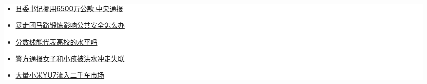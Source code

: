 + [县委书记挪用6500万公款 中央通报](https://www.toutiao.com/trending/7529065230870118446/?category_name=topic_innerflow&event_type=hot_board&log_pb=%257B%2522category_name%2522%253A%2522topic_innerflow%2522%252C%2522cluster_type%2522%253A%25226%2522%252C%2522enter_from%2522%253A%2522click_category%2522%252C%2522entrance_hotspot%2522%253A%2522outside%2522%252C%2522event_type%2522%253A%2522hot_board%2522%252C%2522hot_board_cluster_id%2522%253A%25227529065230870118446%2522%252C%2522hot_board_impr_id%2522%253A%25222025072101093597CF17178849451E0464%2522%252C%2522jump_page%2522%253A%2522hot_board_page%2522%252C%2522location%2522%253A%2522news_hot_card%2522%252C%2522page_location%2522%253A%2522hot_board_page%2522%252C%2522rank%2522%253A%252210%2522%252C%2522source%2522%253A%2522trending_tab%2522%252C%2522style_id%2522%253A%252240132%2522%252C%2522title%2522%253A%2522%25E5%258E%25BF%25E5%25A7%2594%25E4%25B9%25A6%25E8%25AE%25B0%25E6%258C%25AA%25E7%2594%25A86500%25E4%25B8%2587%25E5%2585%25AC%25E6%25AC%25BE%2B%25E4%25B8%25AD%25E5%25A4%25AE%25E9%2580%259A%25E6%258A%25A5%2522%257D&rank=10&style_id=40132&topic_id=7529065230870118446)

+ [暴走团马路锻炼影响公共安全怎么办](https://www.toutiao.com/trending/7529077153648873001/?category_name=topic_innerflow&event_type=hot_board&log_pb=%257B%2522category_name%2522%253A%2522topic_innerflow%2522%252C%2522cluster_type%2522%253A%252210%2522%252C%2522enter_from%2522%253A%2522click_category%2522%252C%2522entrance_hotspot%2522%253A%2522outside%2522%252C%2522event_type%2522%253A%2522hot_board%2522%252C%2522hot_board_cluster_id%2522%253A%25227529077153648873001%2522%252C%2522hot_board_impr_id%2522%253A%25222025072101093597CF17178849451E0464%2522%252C%2522jump_page%2522%253A%2522hot_board_page%2522%252C%2522location%2522%253A%2522news_hot_card%2522%252C%2522page_location%2522%253A%2522hot_board_page%2522%252C%2522rank%2522%253A%252217%2522%252C%2522source%2522%253A%2522trending_tab%2522%252C%2522style_id%2522%253A%252240132%2522%252C%2522title%2522%253A%2522%25E6%259A%25B4%25E8%25B5%25B0%25E5%259B%25A2%25E9%25A9%25AC%25E8%25B7%25AF%25E9%2594%25BB%25E7%2582%25BC%25E5%25BD%25B1%25E5%2593%258D%25E5%2585%25AC%25E5%2585%25B1%25E5%25AE%2589%25E5%2585%25A8%25E6%2580%258E%25E4%25B9%2588%25E5%258A%259E%2522%257D&rank=17&style_id=40132&topic_id=7529077153648873001)

+ [分数线能代表高校的水平吗](https://www.toutiao.com/trending/7528517736335720491/?category_name=topic_innerflow&event_type=hot_board&log_pb=%257B%2522category_name%2522%253A%2522topic_innerflow%2522%252C%2522cluster_type%2522%253A%25226%2522%252C%2522enter_from%2522%253A%2522click_category%2522%252C%2522entrance_hotspot%2522%253A%2522outside%2522%252C%2522event_type%2522%253A%2522hot_board%2522%252C%2522hot_board_cluster_id%2522%253A%25227528517736335720491%2522%252C%2522hot_board_impr_id%2522%253A%25222025072101093597CF17178849451E0464%2522%252C%2522jump_page%2522%253A%2522hot_board_page%2522%252C%2522location%2522%253A%2522news_hot_card%2522%252C%2522page_location%2522%253A%2522hot_board_page%2522%252C%2522rank%2522%253A%252226%2522%252C%2522source%2522%253A%2522trending_tab%2522%252C%2522style_id%2522%253A%252240132%2522%252C%2522title%2522%253A%2522%25E5%2588%2586%25E6%2595%25B0%25E7%25BA%25BF%25E8%2583%25BD%25E4%25BB%25A3%25E8%25A1%25A8%25E9%25AB%2598%25E6%25A0%25A1%25E7%259A%2584%25E6%25B0%25B4%25E5%25B9%25B3%25E5%2590%2597%2522%257D&rank=26&style_id=40132&topic_id=7528517736335720491)

+ [警方通报女子和小孩被洪水冲走失联](https://www.toutiao.com/trending/7529092017117511716/?category_name=topic_innerflow&event_type=hot_board&log_pb=%257B%2522category_name%2522%253A%2522topic_innerflow%2522%252C%2522cluster_type%2522%253A%25226%2522%252C%2522enter_from%2522%253A%2522click_category%2522%252C%2522entrance_hotspot%2522%253A%2522outside%2522%252C%2522event_type%2522%253A%2522hot_board%2522%252C%2522hot_board_cluster_id%2522%253A%25227529092017117511716%2522%252C%2522hot_board_impr_id%2522%253A%25222025072101093597CF17178849451E0464%2522%252C%2522jump_page%2522%253A%2522hot_board_page%2522%252C%2522location%2522%253A%2522news_hot_card%2522%252C%2522page_location%2522%253A%2522hot_board_page%2522%252C%2522rank%2522%253A%252232%2522%252C%2522source%2522%253A%2522trending_tab%2522%252C%2522style_id%2522%253A%252240132%2522%252C%2522title%2522%253A%2522%25E8%25AD%25A6%25E6%2596%25B9%25E9%2580%259A%25E6%258A%25A5%25E5%25A5%25B3%25E5%25AD%2590%25E5%2592%258C%25E5%25B0%258F%25E5%25AD%25A9%25E8%25A2%25AB%25E6%25B4%25AA%25E6%25B0%25B4%25E5%2586%25B2%25E8%25B5%25B0%25E5%25A4%25B1%25E8%2581%2594%2522%257D&rank=32&style_id=40132&topic_id=7529092017117511716)

+ [大量小米YU7流入二手车市场](https://www.toutiao.com/trending/7528239635097468966/?category_name=topic_innerflow&event_type=hot_board&log_pb=%257B%2522category_name%2522%253A%2522topic_innerflow%2522%252C%2522cluster_type%2522%253A%25222%2522%252C%2522enter_from%2522%253A%2522click_category%2522%252C%2522entrance_hotspot%2522%253A%2522outside%2522%252C%2522event_type%2522%253A%2522hot_board%2522%252C%2522hot_board_cluster_id%2522%253A%25227528239635097468966%2522%252C%2522hot_board_impr_id%2522%253A%25222025072101093597CF17178849451E0464%2522%252C%2522jump_page%2522%253A%2522hot_board_page%2522%252C%2522location%2522%253A%2522news_hot_card%2522%252C%2522page_location%2522%253A%2522hot_board_page%2522%252C%2522rank%2522%253A%252238%2522%252C%2522source%2522%253A%2522trending_tab%2522%252C%2522style_id%2522%253A%252240132%2522%252C%2522title%2522%253A%2522%25E5%25A4%25A7%25E9%2587%258F%25E5%25B0%258F%25E7%25B1%25B3YU7%25E6%25B5%2581%25E5%2585%25A5%25E4%25BA%258C%25E6%2589%258B%25E8%25BD%25A6%25E5%25B8%2582%25E5%259C%25BA%2522%257D&rank=38&style_id=40132&topic_id=7528239635097468966)
